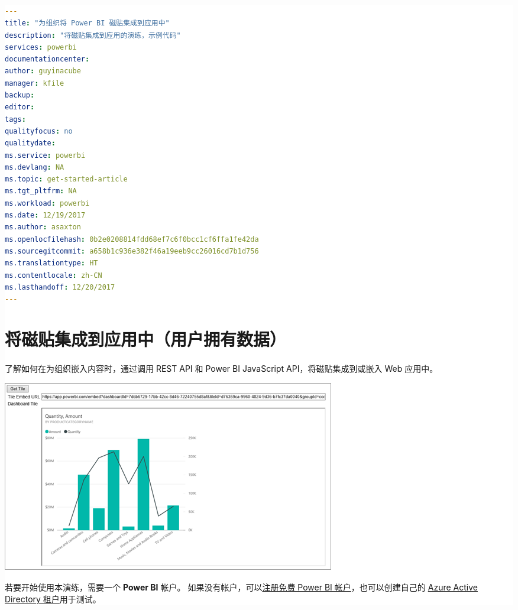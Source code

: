 ```yaml
---
title: "为组织将 Power BI 磁贴集成到应用中"
description: "将磁贴集成到应用的演练，示例代码"
services: powerbi
documentationcenter: 
author: guyinacube
manager: kfile
backup: 
editor: 
tags: 
qualityfocus: no
qualitydate: 
ms.service: powerbi
ms.devlang: NA
ms.topic: get-started-article
ms.tgt_pltfrm: NA
ms.workload: powerbi
ms.date: 12/19/2017
ms.author: asaxton
ms.openlocfilehash: 0b2e0208814fdd68ef7c6f0bcc1cf6ffa1fe42da
ms.sourcegitcommit: a658b1c936e382f46a19eeb9cc26016cd7b1d756
ms.translationtype: HT
ms.contentlocale: zh-CN
ms.lasthandoff: 12/20/2017
---
```

# <a name="integrate-a-tile-into-an-app-user-owns-data"></a>将磁贴集成到应用中（用户拥有数据）
了解如何在为组织嵌入内容时，通过调用 REST API 和 Power BI JavaScript API，将磁贴集成到或嵌入 Web 应用中。

![Web 应用中嵌入的磁贴](media/integrate-tile/powerbi-embedded-tile.png)

若要开始使用本演练，需要一个 **Power BI** 帐户。 如果没有帐户，可以[注册免费 Power BI 帐户](../service-self-service-signup-for-power-bi.md)，也可以创建自己的 [Azure Active Directory 租户](create-an-azure-active-directory-tenant.md)用于测试。
